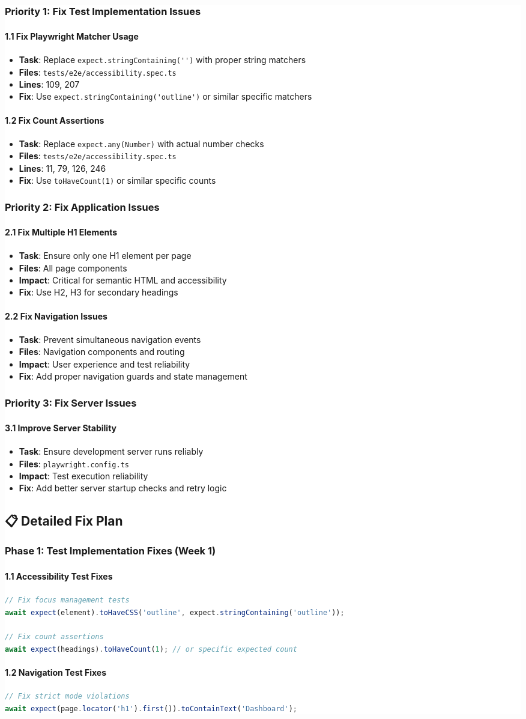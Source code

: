 ### **Priority 1: Fix Test Implementation Issues**

#### **1.1 Fix Playwright Matcher Usage**
- **Task**: Replace `expect.stringContaining('')` with proper string matchers
- **Files**: `tests/e2e/accessibility.spec.ts`
- **Lines**: 109, 207
- **Fix**: Use `expect.stringContaining('outline')` or similar specific matchers

#### **1.2 Fix Count Assertions**
- **Task**: Replace `expect.any(Number)` with actual number checks
- **Files**: `tests/e2e/accessibility.spec.ts`
- **Lines**: 11, 79, 126, 246
- **Fix**: Use `toHaveCount(1)` or similar specific counts

### **Priority 2: Fix Application Issues**

#### **2.1 Fix Multiple H1 Elements**
- **Task**: Ensure only one H1 element per page
- **Files**: All page components
- **Impact**: Critical for semantic HTML and accessibility
- **Fix**: Use H2, H3 for secondary headings

#### **2.2 Fix Navigation Issues**
- **Task**: Prevent simultaneous navigation events
- **Files**: Navigation components and routing
- **Impact**: User experience and test reliability
- **Fix**: Add proper navigation guards and state management

### **Priority 3: Fix Server Issues**

#### **3.1 Improve Server Stability**
- **Task**: Ensure development server runs reliably
- **Files**: `playwright.config.ts`
- **Impact**: Test execution reliability
- **Fix**: Add better server startup checks and retry logic

## 📋 **Detailed Fix Plan**

### **Phase 1: Test Implementation Fixes (Week 1)**

#### **1.1 Accessibility Test Fixes**
```typescript
// Fix focus management tests
await expect(element).toHaveCSS('outline', expect.stringContaining('outline'));

// Fix count assertions
await expect(headings).toHaveCount(1); // or specific expected count
```

#### **1.2 Navigation Test Fixes**
```typescript
// Fix strict mode violations
await expect(page.locator('h1').first()).toContainText('Dashboard');
```
